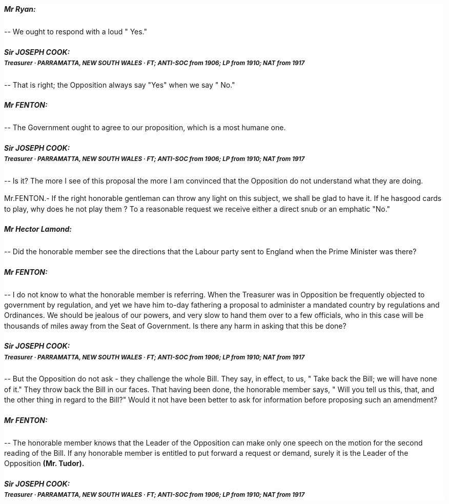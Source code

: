 ##### Mr Ryan:

-- We ought to respond with a loud " Yes." 

##### Sir JOSEPH COOK:<br><small class="text-muted">Treasurer &middot; PARRAMATTA, NEW SOUTH WALES &middot; FT; ANTI-SOC from 1906; LP from 1910; NAT from 1917</small>

-- That is right; the Opposition always say "Yes" when we say " No." 

##### Mr FENTON:

-- The Government ought to agree to our proposition, which is a most humane one. 

##### Sir JOSEPH COOK:<br><small class="text-muted">Treasurer &middot; PARRAMATTA, NEW SOUTH WALES &middot; FT; ANTI-SOC from 1906; LP from 1910; NAT from 1917</small>

-- Is it? The more I see of this proposal the more I am convinced that the Opposition do not understand what they are doing. 

Mr.FENTON.- If the right honorable gentleman can throw any light on this subject, we shall be glad to have it. If he hasgood cards to play, why does he not play them ? To a reasonable request we receive either a direct snub or an emphatic "No." 

##### Mr Hector Lamond:

-- Did the honorable member see the directions that the Labour party sent to England when the Prime Minister was there? 

##### Mr FENTON:

-- I do not know to what the honorable member is referring. When the Treasurer was in Opposition be frequently objected to government by regulation, and yet we have him to-day fathering a proposal to administer a mandated country by regulations and Ordinances. We should be jealous of our powers, and very slow to hand them over to a few officials, who in this case will be thousands of miles away from the Seat of Government. Is there any harm in asking that this be done? 

##### Sir JOSEPH COOK:<br><small class="text-muted">Treasurer &middot; PARRAMATTA, NEW SOUTH WALES &middot; FT; ANTI-SOC from 1906; LP from 1910; NAT from 1917</small>

-- But the Opposition do not ask - they challenge the whole Bill. They say, in effect, to us, " Take back the Bill; we will have none of it." They throw back the Bill in our faces. That having been done, the honorable member says, " Will you tell us this, that, and the other thing in regard to the Bill?" Would it not have been better to ask for information before proposing such an amendment? 

##### Mr FENTON:

-- The honorable member knows that the Leader of the Opposition can make only one speech on the motion for the second reading of the Bill. If any honorable member is entitled to put forward a request or demand, surely it is the Leader of the Opposition  **(Mr. Tudor).** 

##### Sir JOSEPH COOK:<br><small class="text-muted">Treasurer &middot; PARRAMATTA, NEW SOUTH WALES &middot; FT; ANTI-SOC from 1906; LP from 1910; NAT from 1917</small>
